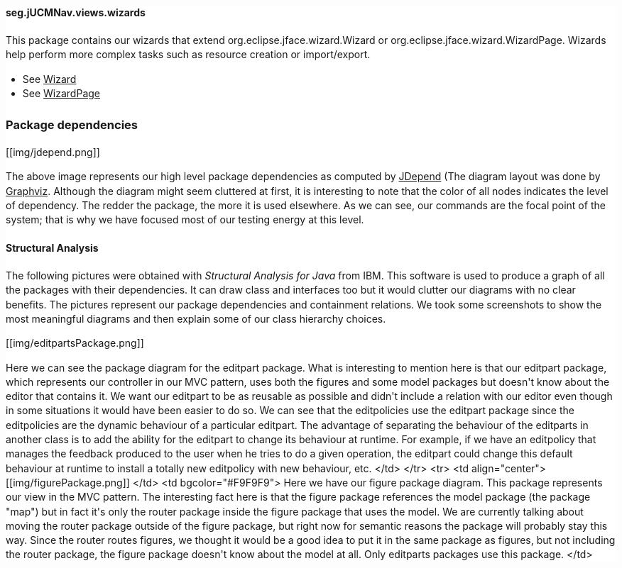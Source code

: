 #### seg.jUCMNav.views.wizards

This package contains our wizards that extend
org.eclipse.jface.wizard.Wizard or org.eclipse.jface.wizard.WizardPage.
Wizards help perform more complex tasks such as resource creation or
import/export.

  - See
    [Wizard](http://help.eclipse.org/help30/index.jsp?topic=/org.eclipse.platform.doc.isv/reference/api/org/eclipse/jface/wizard/Wizard.html)
  - See
    [WizardPage](http://help.eclipse.org/help30/index.jsp?topic=/org.eclipse.platform.doc.isv/reference/api/org/eclipse/jface/wizard/WizardPage.html)

### Package dependencies

[[img/jdepend.png]]

The above image represents our high level package dependencies as
computed by [JDepend](www.clarkware.com/software/JDepend.html) (The
diagram layout was done by [Graphviz](http://www.graphviz.org). Although
the diagram might seem cluttered at first, it is interesting to note
that the color of all nodes indicates the level of dependency. The
redder the package, the more it is used elsewhere. As we can see, our
commands are the focal point of the system; that is why we have focused
most of our testing energy at this level.

#### Structural Analysis

The following pictures were obtained with *Structural Analysis for Java*
from IBM. This software is used to produce a graph of all the packages
with their dependencies. It can draw class and interfaces too but it
would clutter our diagrams with no clear benefits. The pictures
represent our package dependencies and containment relations. We took
some screenshots to show the most meaningful diagrams and then explain
some of our class hierarchy choices.



[[img/editpartsPackage.png]]

 Here we can see the package diagram for the
editpart package. What is interesting to mention here is that our
editpart package, which represents our controller in our MVC pattern,
uses both the figures and some model packages but doesn't know about the
editor that contains it. We want our editpart to be as reusable as
possible and didn't include a relation with our editor even though in
some situations it would have been easier to do so. We can see that the
editpolicies use the editpart package since the editpolicies are the
dynamic behaviour of a particular editpart. The advantage of separating
the behaviour of the editparts in another class is to add the ability
for the editpart to change its behaviour at runtime. For example, if we
have an editpolicy that manages the feedback produced to the user when
he tries to do a given operation, the editpart could change this default
behaviour at runtime to install a totally new editpolicy with new
behaviour, etc. </td\> </tr\> <tr\> <td align="center"\>
[[img/figurePackage.png]]     </td\> <td bgcolor="\#F9F9F9"\>
Here we have our figure package diagram. This package represents our
view in the MVC pattern. The interesting fact here is that the figure
package references the model package (the package "map") but in fact
it's only the router package inside the figure package that uses the
model. We are currently talking about moving the router package outside
of the figure package, but right now for semantic reasons the package
will probably stay this way. Since the router routes figures, we thought
it would be a good idea to put it in the same package as figures, but
not including the router package, the figure package doesn't know about
the model at all. Only editparts packages use this package. </td\>